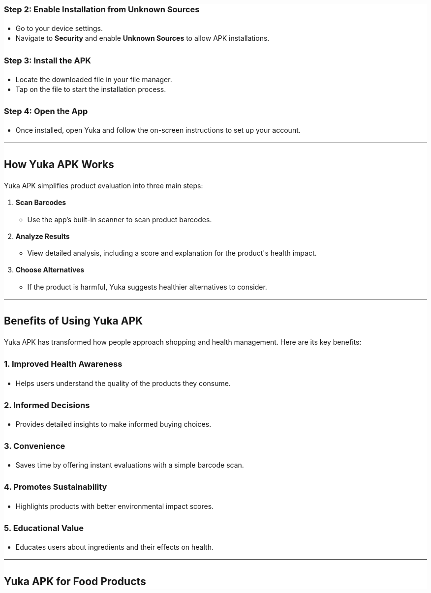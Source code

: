 ### Step 2: Enable Installation from Unknown Sources
- Go to your device settings.
- Navigate to **Security** and enable **Unknown Sources** to allow APK installations.

### Step 3: Install the APK
- Locate the downloaded file in your file manager.
- Tap on the file to start the installation process.

### Step 4: Open the App
- Once installed, open Yuka and follow the on-screen instructions to set up your account.

---

## How Yuka APK Works

Yuka APK simplifies product evaluation into three main steps:

1. **Scan Barcodes**
   - Use the app’s built-in scanner to scan product barcodes.

2. **Analyze Results**
   - View detailed analysis, including a score and explanation for the product's health impact.

3. **Choose Alternatives**
   - If the product is harmful, Yuka suggests healthier alternatives to consider.

---

## Benefits of Using Yuka APK

Yuka APK has transformed how people approach shopping and health management. Here are its key benefits:

### 1. **Improved Health Awareness**
   - Helps users understand the quality of the products they consume.

### 2. **Informed Decisions**
   - Provides detailed insights to make informed buying choices.

### 3. **Convenience**
   - Saves time by offering instant evaluations with a simple barcode scan.

### 4. **Promotes Sustainability**
   - Highlights products with better environmental impact scores.

### 5. **Educational Value**
   - Educates users about ingredients and their effects on health.

---

## Yuka APK for Food Products
